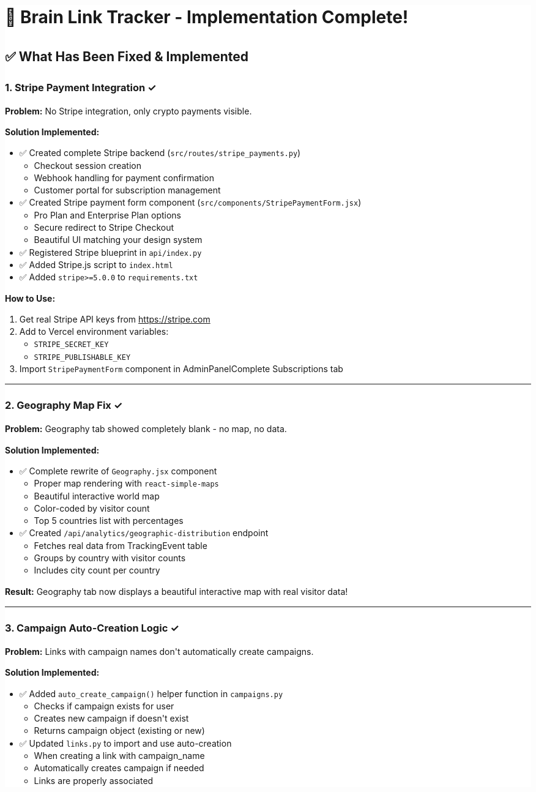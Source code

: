 # 🎉 Brain Link Tracker - Implementation Complete!

## ✅ What Has Been Fixed & Implemented

### 1. **Stripe Payment Integration** ✓
**Problem:** No Stripe integration, only crypto payments visible.

**Solution Implemented:**
- ✅ Created complete Stripe backend (`src/routes/stripe_payments.py`)
  - Checkout session creation
  - Webhook handling for payment confirmation
  - Customer portal for subscription management
- ✅ Created Stripe payment form component (`src/components/StripePaymentForm.jsx`)
  - Pro Plan and Enterprise Plan options
  - Secure redirect to Stripe Checkout
  - Beautiful UI matching your design system
- ✅ Registered Stripe blueprint in `api/index.py`
- ✅ Added Stripe.js script to `index.html`
- ✅ Added `stripe>=5.0.0` to `requirements.txt`

**How to Use:**
1. Get real Stripe API keys from https://stripe.com
2. Add to Vercel environment variables:
   - `STRIPE_SECRET_KEY`
   - `STRIPE_PUBLISHABLE_KEY`
3. Import `StripePaymentForm` component in AdminPanelComplete Subscriptions tab

---

### 2. **Geography Map Fix** ✓
**Problem:** Geography tab showed completely blank - no map, no data.

**Solution Implemented:**
- ✅ Complete rewrite of `Geography.jsx` component
  - Proper map rendering with `react-simple-maps`
  - Beautiful interactive world map
  - Color-coded by visitor count
  - Top 5 countries list with percentages
- ✅ Created `/api/analytics/geographic-distribution` endpoint
  - Fetches real data from TrackingEvent table
  - Groups by country with visitor counts
  - Includes city count per country

**Result:** Geography tab now displays a beautiful interactive map with real visitor data!

---

### 3. **Campaign Auto-Creation Logic** ✓
**Problem:** Links with campaign names don't automatically create campaigns.

**Solution Implemented:**
- ✅ Added `auto_create_campaign()` helper function in `campaigns.py`
  - Checks if campaign exists for user
  - Creates new campaign if doesn't exist
  - Returns campaign object (existing or new)
- ✅ Updated `links.py` to import and use auto-creation
  - When creating a link with campaign_name
  - Automatically creates campaign if needed
  - Links are properly associated
